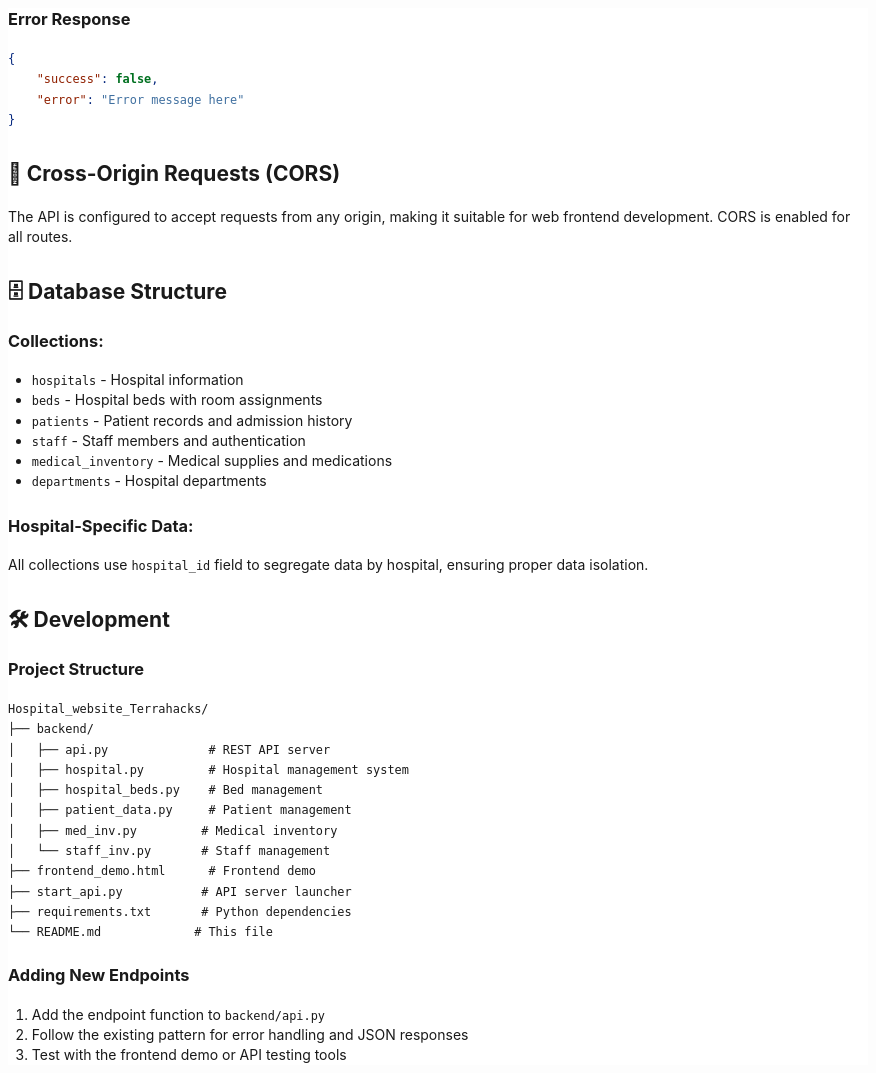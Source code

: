 ### Error Response
```json
{
    "success": false,
    "error": "Error message here"
}
```

## 🔗 Cross-Origin Requests (CORS)

The API is configured to accept requests from any origin, making it suitable for web frontend development. CORS is enabled for all routes.

## 🗄️ Database Structure

### Collections:
- `hospitals` - Hospital information
- `beds` - Hospital beds with room assignments
- `patients` - Patient records and admission history
- `staff` - Staff members and authentication
- `medical_inventory` - Medical supplies and medications
- `departments` - Hospital departments

### Hospital-Specific Data:
All collections use `hospital_id` field to segregate data by hospital, ensuring proper data isolation.

## 🛠️ Development

### Project Structure
```
Hospital_website_Terrahacks/
├── backend/
│   ├── api.py              # REST API server
│   ├── hospital.py         # Hospital management system
│   ├── hospital_beds.py    # Bed management
│   ├── patient_data.py     # Patient management
│   ├── med_inv.py         # Medical inventory
│   └── staff_inv.py       # Staff management
├── frontend_demo.html      # Frontend demo
├── start_api.py           # API server launcher
├── requirements.txt       # Python dependencies
└── README.md             # This file
```

### Adding New Endpoints
1. Add the endpoint function to `backend/api.py`
2. Follow the existing pattern for error handling and JSON responses
3. Test with the frontend demo or API testing tools
